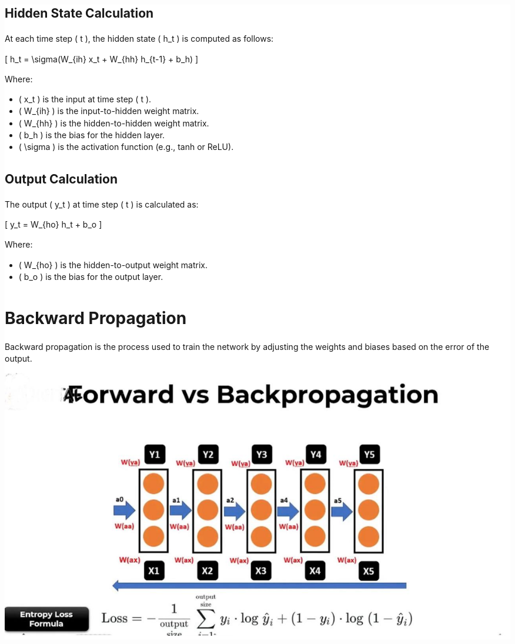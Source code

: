 ## Hidden State Calculation

At each time step \( t \), the hidden state \( h_t \) is computed as follows:

\[
h_t = \sigma(W_{ih} x_t + W_{hh} h_{t-1} + b_h)
\]

Where:

- \( x_t \) is the input at time step \( t \).
- \( W_{ih} \) is the input-to-hidden weight matrix.
- \( W_{hh} \) is the hidden-to-hidden weight matrix.
- \( b_h \) is the bias for the hidden layer.
- \( \sigma \) is the activation function (e.g., tanh or ReLU).

## Output Calculation

The output \( y_t \) at time step \( t \) is calculated as:

\[
y_t = W_{ho} h_t + b_o
\]

Where:

- \( W_{ho} \) is the hidden-to-output weight matrix.
- \( b_o \) is the bias for the output layer.

# Backward Propagation

Backward propagation is the process used to train the network by adjusting the weights and biases based on the error of the output.

![backp](/Images%20/bvf.jpg)
